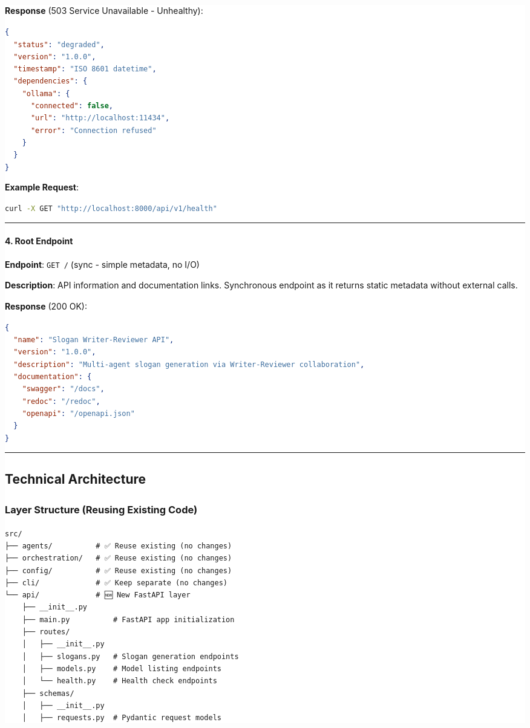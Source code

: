 **Response** (503 Service Unavailable - Unhealthy):
```json
{
  "status": "degraded",
  "version": "1.0.0",
  "timestamp": "ISO 8601 datetime",
  "dependencies": {
    "ollama": {
      "connected": false,
      "url": "http://localhost:11434",
      "error": "Connection refused"
    }
  }
}
```

**Example Request**:
```bash
curl -X GET "http://localhost:8000/api/v1/health"
```

---

#### 4. Root Endpoint

**Endpoint**: `GET /` (sync - simple metadata, no I/O)

**Description**: API information and documentation links. Synchronous endpoint as it returns static metadata without external calls.

**Response** (200 OK):
```json
{
  "name": "Slogan Writer-Reviewer API",
  "version": "1.0.0",
  "description": "Multi-agent slogan generation via Writer-Reviewer collaboration",
  "documentation": {
    "swagger": "/docs",
    "redoc": "/redoc",
    "openapi": "/openapi.json"
  }
}
```

---

## Technical Architecture

### Layer Structure (Reusing Existing Code)

```
src/
├── agents/          # ✅ Reuse existing (no changes)
├── orchestration/   # ✅ Reuse existing (no changes)
├── config/          # ✅ Reuse existing (no changes)
├── cli/             # ✅ Keep separate (no changes)
└── api/             # 🆕 New FastAPI layer
    ├── __init__.py
    ├── main.py          # FastAPI app initialization
    ├── routes/
    │   ├── __init__.py
    │   ├── slogans.py   # Slogan generation endpoints
    │   ├── models.py    # Model listing endpoints
    │   └── health.py    # Health check endpoints
    ├── schemas/
    │   ├── __init__.py
    │   ├── requests.py  # Pydantic request models
```